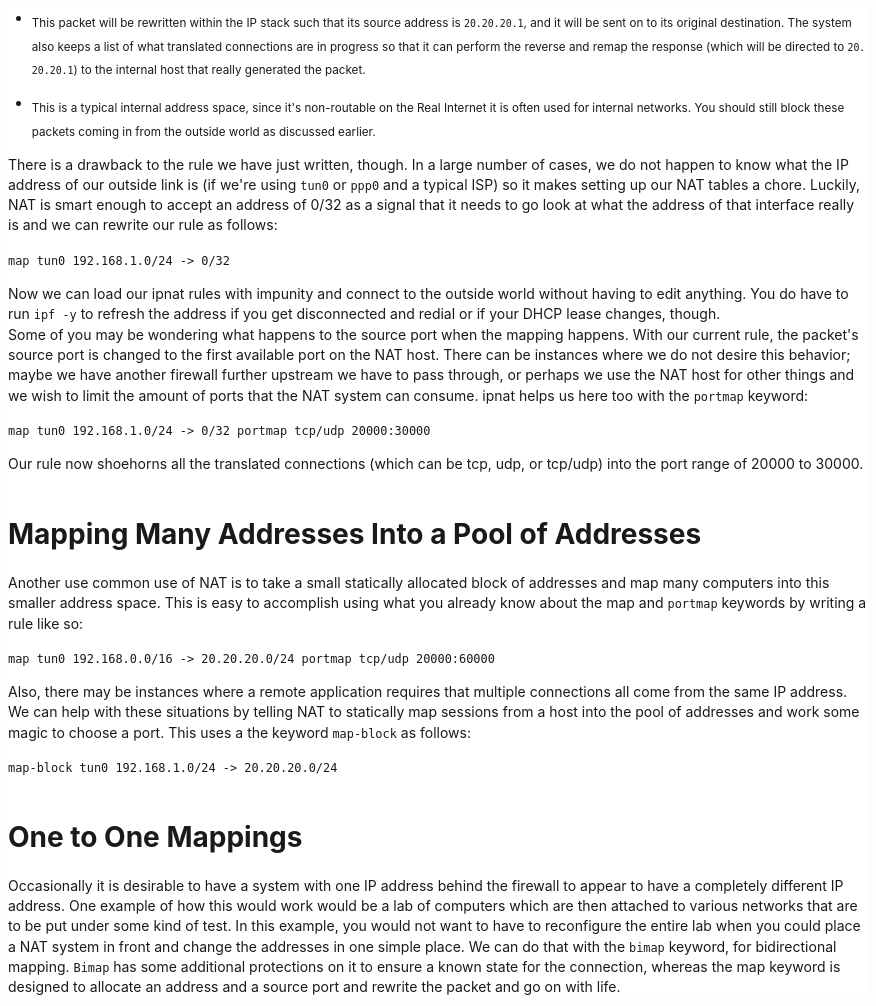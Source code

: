 - <sub>This packet will be rewritten within the IP stack such that its source address is `20.20.20.1`, and it will be sent on to its original destination. The system also keeps a list of what translated connections are in progress so that it can perform the reverse and remap the response (which will be directed to `20.20.20.1`) to the internal host that really generated the packet.</sub>

- <sub>This is a typical internal address space, since it's non-routable on the Real Internet it is often used for internal networks. You should still block these packets coming in from the outside world as discussed earlier.</sub>

There is a drawback to the rule we have just written, though. In a large number of cases, we do not happen to know what the IP address of our outside link is (if we're using `tun0` or `ppp0` and a typical ISP) so it makes setting up our NAT tables a chore. Luckily, NAT is smart enough to accept an address of 0/32 as a signal that it needs to go look at what the address of that interface really is and we can rewrite our rule as follows:

    map tun0 192.168.1.0/24 -> 0/32

Now we can load our ipnat rules with impunity and connect to the outside world without having to edit anything. You do have to run `ipf -y` to refresh the address if you get disconnected and redial or if your DHCP lease changes, though.  
Some of you may be wondering what happens to the source port when the mapping happens. With our current rule, the packet's source port is changed to the first available port on the NAT host. There can be instances where we do not desire this behavior; maybe we have another firewall further upstream we have to pass through, or perhaps we use the NAT host for other things and we wish to limit the amount of ports that the NAT system can consume. ipnat helps us here too with the `portmap` keyword:

    map tun0 192.168.1.0/24 -> 0/32 portmap tcp/udp 20000:30000

Our rule now shoehorns all the translated connections (which can be tcp, udp, or tcp/udp) into the port range of 20000 to 30000.


# Mapping Many Addresses Into a Pool of Addresses

Another use common use of NAT is to take a small statically allocated block of addresses and map many computers into this smaller address space. This is easy to accomplish using what you already know about the map and `portmap` keywords by writing a rule like so:

    map tun0 192.168.0.0/16 -> 20.20.20.0/24 portmap tcp/udp 20000:60000

Also, there may be instances where a remote application requires that multiple connections all come from the same IP address. We can help with these situations by telling NAT to statically map sessions from a host into the pool of addresses and work some magic to choose a port. This uses a the keyword `map-block` as follows:

    map-block tun0 192.168.1.0/24 -> 20.20.20.0/24


# One to One Mappings

Occasionally it is desirable to have a system with one IP address behind the firewall to appear to have a completely different IP address. One example of how this would work would be a lab of computers which are then attached to various networks that are to be put under some kind of test. In this example, you would not want to have to reconfigure the entire lab when you could place a NAT system in front and change the addresses in one simple place. We can do that with the `bimap` keyword, for bidirectional mapping. `Bimap` has some additional protections on it to ensure a known state for the connection, whereas the map keyword is designed to allocate an address and a source port and rewrite the packet and go on with life.
